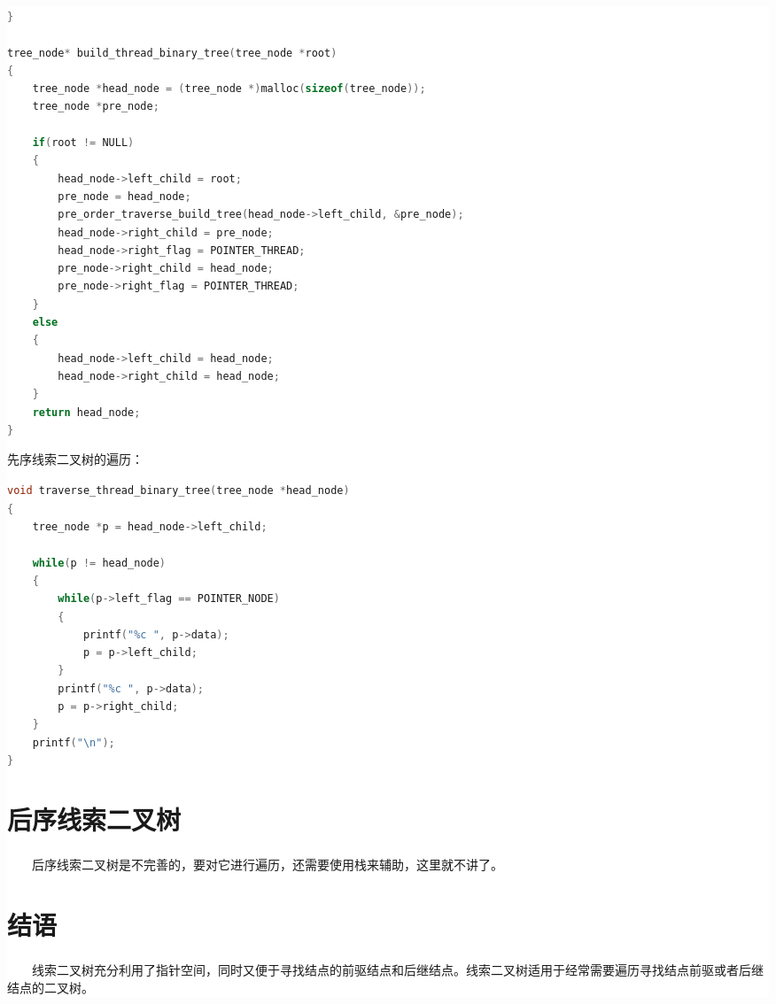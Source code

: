 ```cpp
}

tree_node* build_thread_binary_tree(tree_node *root)
{
	tree_node *head_node = (tree_node *)malloc(sizeof(tree_node));
	tree_node *pre_node;

	if(root != NULL)
	{
		head_node->left_child = root;
		pre_node = head_node;
		pre_order_traverse_build_tree(head_node->left_child, &pre_node);
		head_node->right_child = pre_node;
		head_node->right_flag = POINTER_THREAD;
		pre_node->right_child = head_node;
		pre_node->right_flag = POINTER_THREAD;
	}
	else
	{
		head_node->left_child = head_node;
		head_node->right_child = head_node;
	}
	return head_node;
}
```

先序线索二叉树的遍历：

```cpp
void traverse_thread_binary_tree(tree_node *head_node)
{
	tree_node *p = head_node->left_child;

	while(p != head_node)
	{
		while(p->left_flag == POINTER_NODE)
		{
			printf("%c ", p->data);
			p = p->left_child;
		}
		printf("%c ", p->data);
		p = p->right_child;
	}
	printf("\n");
}
```

# 后序线索二叉树

&emsp;&emsp;后序线索二叉树是不完善的，要对它进行遍历，还需要使用栈来辅助，这里就不讲了。

# 结语
&emsp;&emsp;线索二叉树充分利用了指针空间，同时又便于寻找结点的前驱结点和后继结点。线索二叉树适用于经常需要遍历寻找结点前驱或者后继结点的二叉树。
